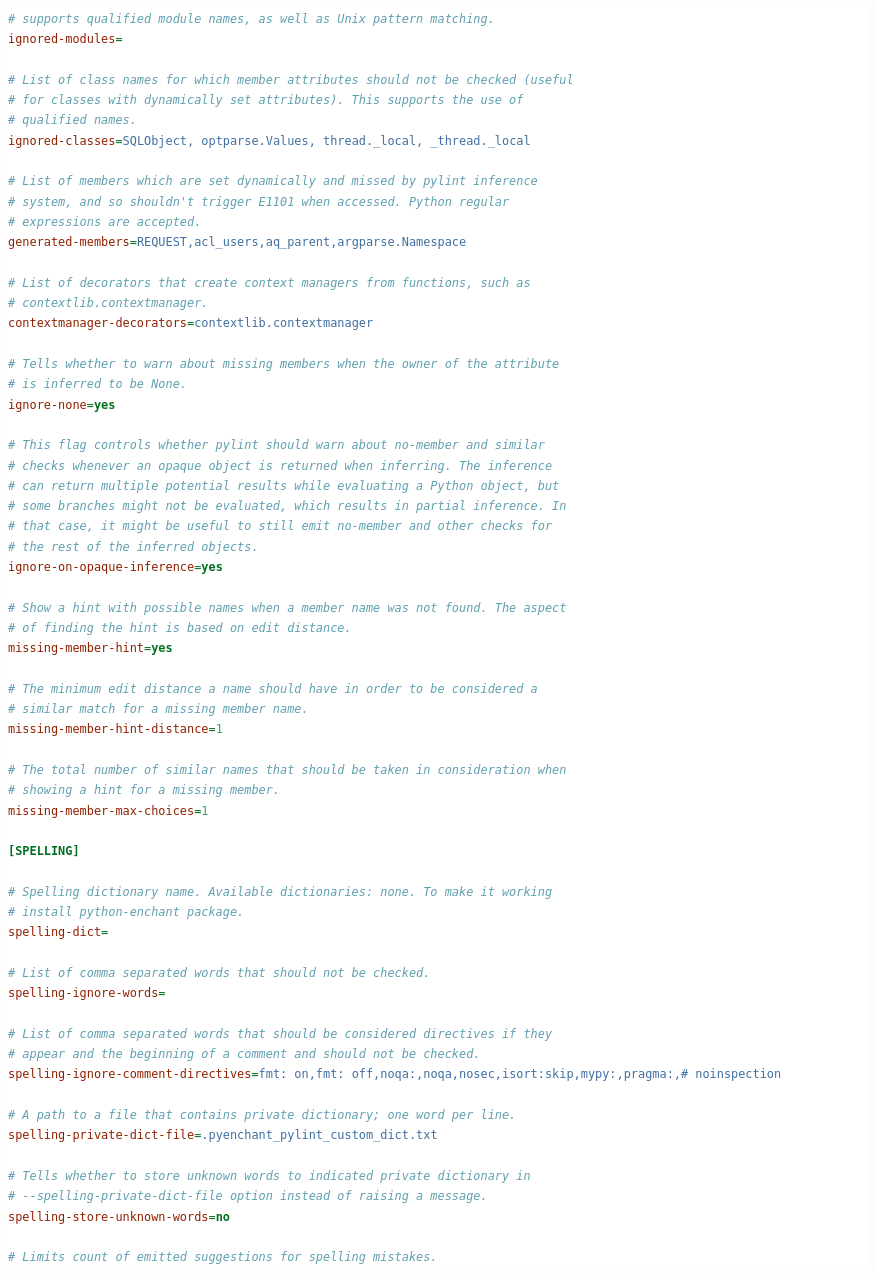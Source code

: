 ```ini
# supports qualified module names, as well as Unix pattern matching.
ignored-modules=

# List of class names for which member attributes should not be checked (useful
# for classes with dynamically set attributes). This supports the use of
# qualified names.
ignored-classes=SQLObject, optparse.Values, thread._local, _thread._local

# List of members which are set dynamically and missed by pylint inference
# system, and so shouldn't trigger E1101 when accessed. Python regular
# expressions are accepted.
generated-members=REQUEST,acl_users,aq_parent,argparse.Namespace

# List of decorators that create context managers from functions, such as
# contextlib.contextmanager.
contextmanager-decorators=contextlib.contextmanager

# Tells whether to warn about missing members when the owner of the attribute
# is inferred to be None.
ignore-none=yes

# This flag controls whether pylint should warn about no-member and similar
# checks whenever an opaque object is returned when inferring. The inference
# can return multiple potential results while evaluating a Python object, but
# some branches might not be evaluated, which results in partial inference. In
# that case, it might be useful to still emit no-member and other checks for
# the rest of the inferred objects.
ignore-on-opaque-inference=yes

# Show a hint with possible names when a member name was not found. The aspect
# of finding the hint is based on edit distance.
missing-member-hint=yes

# The minimum edit distance a name should have in order to be considered a
# similar match for a missing member name.
missing-member-hint-distance=1

# The total number of similar names that should be taken in consideration when
# showing a hint for a missing member.
missing-member-max-choices=1

[SPELLING]

# Spelling dictionary name. Available dictionaries: none. To make it working
# install python-enchant package.
spelling-dict=

# List of comma separated words that should not be checked.
spelling-ignore-words=

# List of comma separated words that should be considered directives if they
# appear and the beginning of a comment and should not be checked.
spelling-ignore-comment-directives=fmt: on,fmt: off,noqa:,noqa,nosec,isort:skip,mypy:,pragma:,# noinspection

# A path to a file that contains private dictionary; one word per line.
spelling-private-dict-file=.pyenchant_pylint_custom_dict.txt

# Tells whether to store unknown words to indicated private dictionary in
# --spelling-private-dict-file option instead of raising a message.
spelling-store-unknown-words=no

# Limits count of emitted suggestions for spelling mistakes.
```